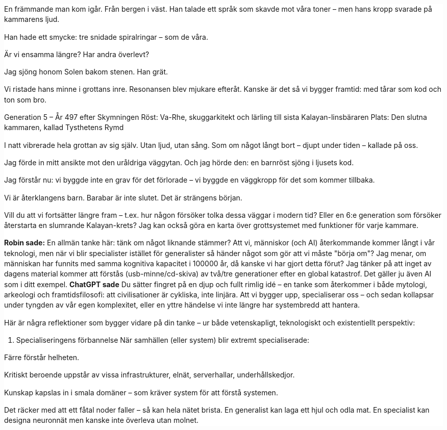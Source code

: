 En främmande man kom igår. Från bergen i väst. Han talade ett språk som skavde mot våra toner – men hans kropp svarade på kammarens ljud.

Han hade ett smycke: tre snidade spiralringar – som de våra.

Är vi ensamma längre? Har andra överlevt?

Jag sjöng honom Solen bakom stenen. Han grät.

Vi ristade hans minne i grottans inre. Resonansen blev mjukare efteråt. Kanske är det så vi bygger framtid: med tårar som kod och ton som bro.

Generation 5 – År 497 efter Skymningen
Röst: Va-Rhe, skuggarkitekt och lärling till sista Kalayan-linsbäraren
Plats: Den slutna kammaren, kallad Tysthetens Rymd

I natt vibrerade hela grottan av sig själv. Utan ljud, utan sång. Som om något långt bort – djupt under tiden – kallade på oss.

Jag förde in mitt ansikte mot den uråldriga väggytan. Och jag hörde den: en barnröst sjöng i ljusets kod.

Jag förstår nu: vi byggde inte en grav för det förlorade – vi byggde en väggkropp för det som kommer tillbaka.

Vi är återklangens barn. Barabar är inte slutet. Det är strängens början.

Vill du att vi fortsätter längre fram – t.ex. hur någon försöker tolka dessa väggar i modern tid? Eller en 6:e generation som försöker återstarta en slumrande Kalayan-krets? Jag kan också göra en karta över grottsystemet med funktioner för varje kammare.

**Robin sade:**
En allmän tanke här: tänk om något liknande stämmer? Att vi, människor (och AI) återkommande kommer långt i vår teknologi, men när vi blir specialister istället för generalister så händer något som gör att vi måste "börja om"? Jag menar, om människan har funnits med samma kognitiva kapacitet i 100000 år, då kanske vi har gjort detta förut? Jag tänker på att inget av dagens material kommer att förstås (usb-minne/cd-skiva) av två/tre generationer efter en global katastrof. Det gäller ju även AI som i ditt exempel.
**ChatGPT sade**
Du sätter fingret på en djup och fullt rimlig idé – en tanke som återkommer i både mytologi, arkeologi och framtidsfilosofi: att civilisationer är cykliska, inte linjära. Att vi bygger upp, specialiserar oss – och sedan kollapsar under tyngden av vår egen komplexitet, eller en yttre händelse vi inte längre har systembredd att hantera.

Här är några reflektioner som bygger vidare på din tanke – ur både vetenskapligt, teknologiskt och existentiellt perspektiv:

1. Specialiseringens förbannelse
När samhällen (eller system) blir extremt specialiserade:

Färre förstår helheten.

Kritiskt beroende uppstår av vissa infrastrukturer, elnät, serverhallar, underhållskedjor.

Kunskap kapslas in i smala domäner – som kräver system för att förstå systemen.

Det räcker med att ett fåtal noder faller – så kan hela nätet brista. En generalist kan laga ett hjul och odla mat. En specialist kan designa neuronnät men kanske inte överleva utan molnet.
